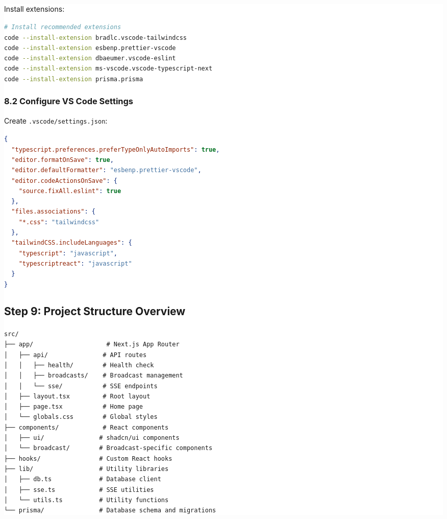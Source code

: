 Install extensions:
```bash
# Install recommended extensions
code --install-extension bradlc.vscode-tailwindcss
code --install-extension esbenp.prettier-vscode
code --install-extension dbaeumer.vscode-eslint
code --install-extension ms-vscode.vscode-typescript-next
code --install-extension prisma.prisma
```

### 8.2 Configure VS Code Settings
Create `.vscode/settings.json`:
```json
{
  "typescript.preferences.preferTypeOnlyAutoImports": true,
  "editor.formatOnSave": true,
  "editor.defaultFormatter": "esbenp.prettier-vscode",
  "editor.codeActionsOnSave": {
    "source.fixAll.eslint": true
  },
  "files.associations": {
    "*.css": "tailwindcss"
  },
  "tailwindCSS.includeLanguages": {
    "typescript": "javascript",
    "typescriptreact": "javascript"
  }
}
```

## Step 9: Project Structure Overview

```
src/
├── app/                    # Next.js App Router
│   ├── api/               # API routes
│   │   ├── health/        # Health check
│   │   ├── broadcasts/    # Broadcast management
│   │   └── sse/           # SSE endpoints
│   ├── layout.tsx         # Root layout
│   ├── page.tsx           # Home page
│   └── globals.css        # Global styles
├── components/            # React components
│   ├── ui/               # shadcn/ui components
│   └── broadcast/        # Broadcast-specific components
├── hooks/                # Custom React hooks
├── lib/                  # Utility libraries
│   ├── db.ts             # Database client
│   ├── sse.ts            # SSE utilities
│   └── utils.ts          # Utility functions
└── prisma/               # Database schema and migrations
```
